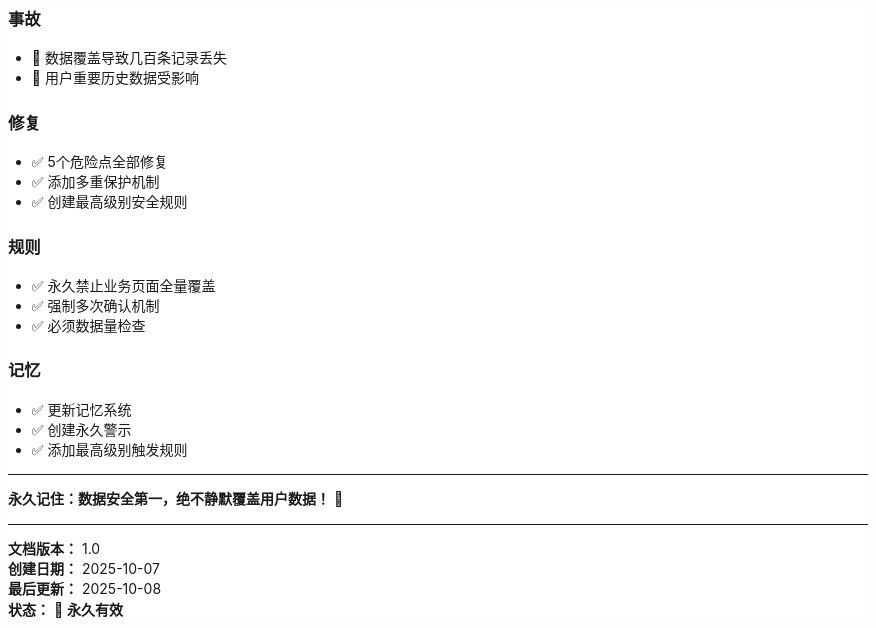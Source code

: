 ### 事故

- 🔴 数据覆盖导致几百条记录丢失
- 🔴 用户重要历史数据受影响

### 修复

- ✅ 5个危险点全部修复
- ✅ 添加多重保护机制
- ✅ 创建最高级别安全规则

### 规则

- ✅ 永久禁止业务页面全量覆盖
- ✅ 强制多次确认机制
- ✅ 必须数据量检查

### 记忆

- ✅ 更新记忆系统
- ✅ 创建永久警示
- ✅ 添加最高级别触发规则

---

**永久记住：数据安全第一，绝不静默覆盖用户数据！** 🔴

---

**文档版本：** 1.0  
**创建日期：** 2025-10-07  
**最后更新：** 2025-10-08  
**状态：** 🔴 **永久有效**

